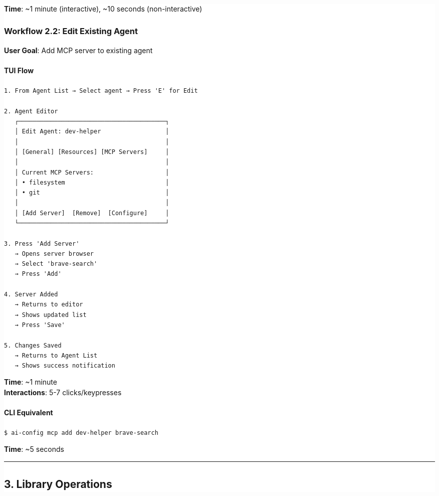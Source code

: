 **Time**: ~1 minute (interactive), ~10 seconds (non-interactive)

### Workflow 2.2: Edit Existing Agent

**User Goal**: Add MCP server to existing agent

#### TUI Flow

```
1. From Agent List → Select agent → Press 'E' for Edit

2. Agent Editor
   ┌─────────────────────────────────────────┐
   │ Edit Agent: dev-helper                  │
   │                                         │
   │ [General] [Resources] [MCP Servers]     │
   │                                         │
   │ Current MCP Servers:                    │
   │ • filesystem                            │
   │ • git                                   │
   │                                         │
   │ [Add Server]  [Remove]  [Configure]     │
   └─────────────────────────────────────────┘

3. Press 'Add Server'
   → Opens server browser
   → Select 'brave-search'
   → Press 'Add'

4. Server Added
   → Returns to editor
   → Shows updated list
   → Press 'Save'

5. Changes Saved
   → Returns to Agent List
   → Shows success notification
```

**Time**: ~1 minute  
**Interactions**: 5-7 clicks/keypresses

#### CLI Equivalent

```bash
$ ai-config mcp add dev-helper brave-search
```

**Time**: ~5 seconds

---

## 3. Library Operations
